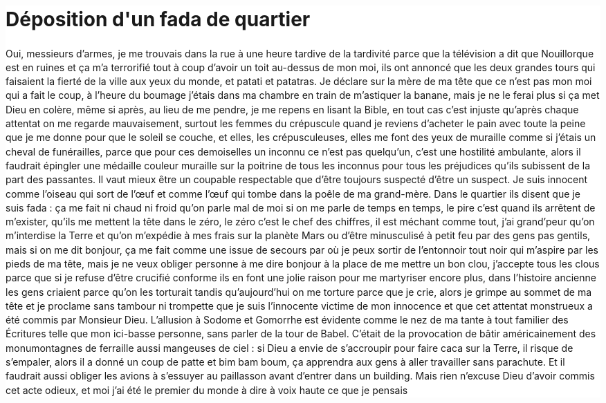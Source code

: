 # Déposition d'un fada de quartier

Oui, messieurs d’armes, je me trouvais dans la rue à
une heure tardive de la tardivité parce que la télévision 
a dit que Nouillorque est en ruines et ça m’a terrorifié
tout à coup d’avoir un toit au-dessus de mon
moi, ils ont annoncé que les deux grandes tours qui
faisaient la fierté de la ville aux yeux du monde, et
patati et patatras. Je déclare sur la mère de ma tête que
ce n’est pas mon moi qui a fait le coup, à l’heure du
boumage j’étais dans ma chambre en train de m’astiquer
la banane, mais je ne le ferai plus si ça met Dieu
en colère, même si après, au lieu de me pendre, je me
repens en lisant la Bible, en tout cas c’est injuste
qu’après chaque attentat on me regarde mauvaisement,
surtout les femmes du crépuscule quand je
reviens d’acheter le pain avec toute la peine que je me
donne pour que le soleil se couche, et elles, les crépusculeuses,
elles me font des yeux de muraille comme si
j’étais un cheval de funérailles, parce que pour ces
demoiselles un inconnu ce n’est pas quelqu’un, c’est
une hostilité ambulante, alors il faudrait épingler une
médaille couleur muraille sur la poitrine de tous les
inconnus pour tous les préjudices qu’ils subissent de
la part des passantes. Il vaut mieux être un coupable
respectable que d’être toujours suspecté d’être un suspect.
Je suis innocent comme l’oiseau qui sort de l’œuf et
comme l’œuf qui tombe dans la poêle de ma grand-mère.
Dans le quartier ils disent que je suis fada : ça
me fait ni chaud ni froid qu’on parle mal de moi si on
me parle de temps en temps, le pire c’est quand ils
arrêtent de m’exister, qu’ils me mettent la tête dans le
zéro, le zéro c’est le chef des chiffres, il est méchant
comme tout, j’ai grand’peur qu’on m’interdise la Terre
et qu’on m’expédie à mes frais sur la planète Mars ou
d’être minusculisé à petit feu par des gens pas gentils,
mais si on me dit bonjour, ça me fait comme une issue
de secours par où je peux sortir de l’entonnoir tout
noir qui m’aspire par les pieds de ma tête, mais je ne
veux obliger personne à me dire bonjour à la place de
me mettre un bon clou, j’accepte tous les clous parce
que si je refuse d’être crucifié conforme ils en font une
jolie raison pour me martyriser encore plus, dans
l’histoire ancienne les gens criaient parce qu’on les
torturait tandis qu’aujourd’hui on me torture parce
que je crie, alors je grimpe au sommet de ma tête et je
proclame sans tambour ni trompette que je suis l’innocente
victime de mon innocence et que cet attentat
monstrueux a été commis par Monsieur Dieu.
L’allusion à Sodome et Gomorrhe est évidente
comme le nez de ma tante à tout familier des Écritures
telle que mon ici-basse personne, sans parler de la tour de
Babel. C’était de la provocation de bâtir américainement
des monumontagnes de ferraille aussi mangeuses
de ciel : si Dieu a envie de s’accroupir pour faire
caca sur la Terre, il risque de s’empaler, alors il a
donné un coup de patte et bim bam boum, ça apprendra
aux gens à aller travailler sans parachute. Et il faudrait
aussi obliger les avions à s’essuyer au paillasson
avant d’entrer dans un building. Mais rien n’excuse
Dieu d’avoir commis cet acte odieux, et moi j’ai été le
premier du monde à dire à voix haute ce que je pensais